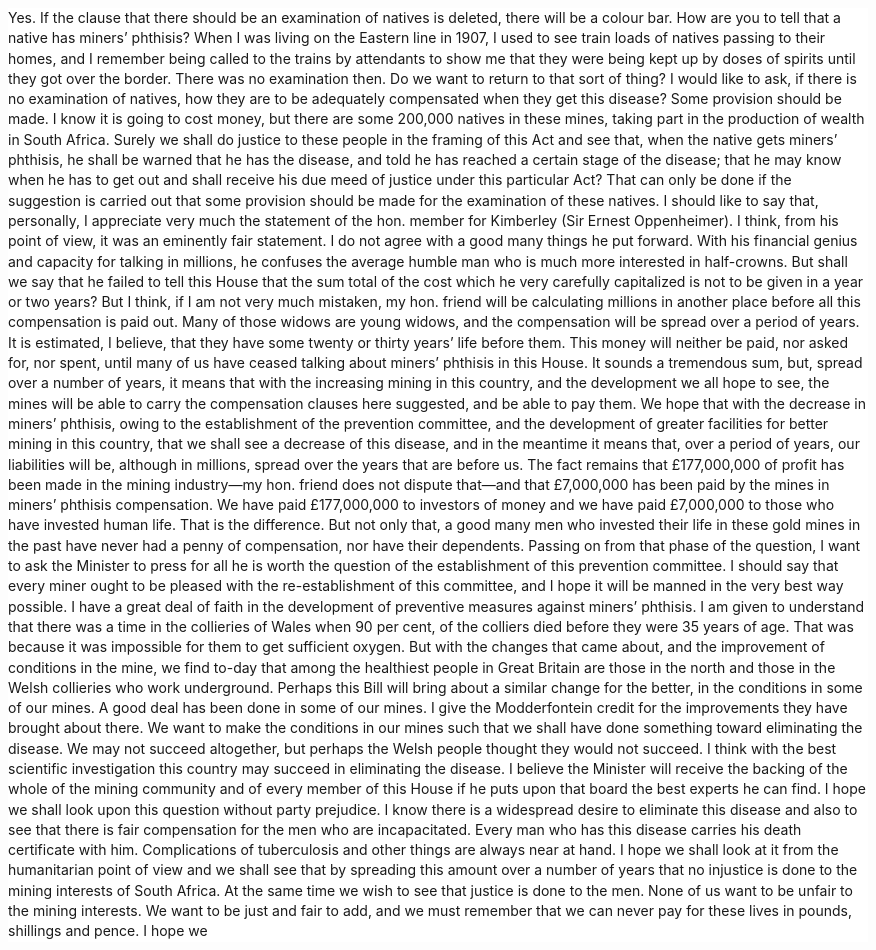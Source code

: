 <p>Yes. If the clause that there should be an examination of natives is deleted, there will be a colour bar. How are you to tell that a native has miners&#x2019; phthisis? When I was living on the Eastern line in 1907, I used to see train loads of natives passing to their homes, and I remember being called to the trains by attendants to show me that they were being kept up by doses of spirits until they got over the border. There was no examination then. Do we want to return to that sort of thing? I would like to ask, if there is no examination of natives, how they are to be adequately compensated when they get this disease? Some provision should be made. I know it is going to cost money, but there are some 200,000 natives in these mines, taking part in the production of wealth in South Africa. Surely we shall do justice to these people in the framing of this Act and see that, when the native gets miners&#x2019; phthisis, he shall be warned that he has the disease, and told he has reached a certain stage of the disease; that he may know when he has to get out and shall receive his due meed of justice under this particular Act? That can only be done if the suggestion is carried out that some provision should be made for the examination of these natives. I should like to say that, personally, I appreciate very much the statement of the hon. member for Kimberley (Sir Ernest Oppenheimer). I think, from his point of view, it was an eminently fair statement. I do not agree with a good many things he put forward. With his financial genius and capacity for talking in millions, he confuses the average humble man who is much more interested in half-crowns. But shall we say that he failed to tell this House that the sum total of the cost which he very carefully capitalized is not to be given in a year or two years? But I think, if I am not very much mistaken, my hon. friend will be calculating millions in another place before all this compensation is paid out. Many of those widows are young widows, and the compensation will be spread over a period of years. It is estimated, I believe, that they have some twenty or thirty years&#x2019; life before them. This money will neither be paid, nor asked for, nor spent, until many of us have ceased talking about miners&#x2019; phthisis in this House. It sounds a tremendous sum, but, spread over a number of years, it means that with the increasing mining in this country, and the development we all <span class="col_1483-1484" refersTo="page_0822"/>hope to see, the mines will be able to carry the compensation clauses here suggested, and be able to pay them. We hope that with the decrease in miners&#x2019; phthisis, owing to the establishment of the prevention committee, and the development of greater facilities for better mining in this country, that we shall see a decrease of this disease, and in the meantime it means that, over a period of years, our liabilities will be, although in millions, spread over the years that are before us. The fact remains that £177,000,000 of profit has been made in the mining industry&#x2014;my hon. friend does not dispute that&#x2014;and that £7,000,000 has been paid by the mines in miners&#x2019; phthisis compensation. We have paid £177,000,000 to investors of money and we have paid £7,000,000 to those who have invested human life. That is the difference. But not only that, a good many men who invested their life in these gold mines in the past have never had a penny of compensation, nor have their dependents. Passing on from that phase of the question, I want to ask the Minister to press for all he is worth the question of the establishment of this prevention committee. I should say that every miner ought to be pleased with the re-establishment of this committee, and I hope it will be manned in the very best way possible. I have a great deal of faith in the development of preventive measures against miners&#x2019; phthisis. I am given to understand that there was a time in the collieries of Wales when 90 per cent, of the colliers died before they were 35 years of age. That was because it was impossible for them to get sufficient oxygen. But with the changes that came about, and the improvement of conditions in the mine, we find to-day that among the healthiest people in Great Britain are those in the north and those in the Welsh collieries who work underground. Perhaps this Bill will bring about a similar change for the better, in the conditions in some of our mines. A good deal has been done in some of our mines. I give the Modderfontein credit for the improvements they have brought about there. We want to make the conditions in our mines such that we shall have done something toward eliminating the disease. We may not succeed altogether, but perhaps the Welsh people thought they would not succeed. I think with the best scientific investigation this country may succeed in eliminating the disease. I believe the Minister will receive the backing of the whole of the mining community and of every member of this House if he puts upon that board the best experts he can find. I hope we shall look upon this question without party prejudice. I know there is a widespread desire to eliminate this disease and also to see that there is fair compensation for the men who are incapacitated. Every man who has this disease carries his death certificate with him. Complications of tuberculosis and other things are always near at hand. I hope we shall look at it from the humanitarian point of view and we shall see that by spreading this amount over a number of years that no injustice is done to the mining interests of South Africa. At the same time we wish to see that justice is done to the men. None of us want to be unfair to the mining interests. We want to be just and fair to add, and we must remember that we can never pay for these lives in pounds, shillings and pence. I hope we